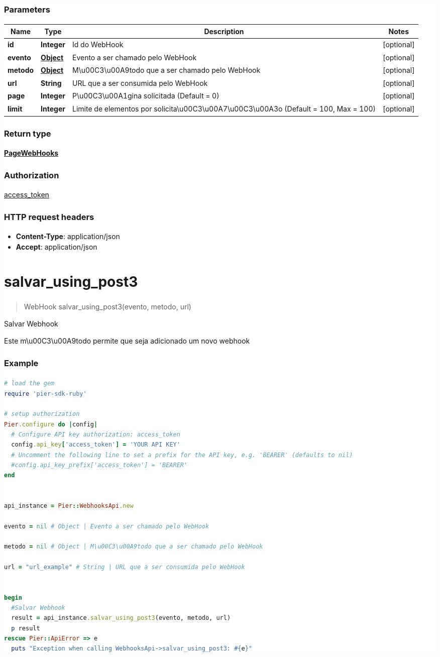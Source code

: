 ### Parameters

Name | Type | Description  | Notes
------------- | ------------- | ------------- | -------------
 **id** | **Integer**| Id do WebHook | [optional] 
 **evento** | [**Object**](.md)| Evento a ser chamado pelo WebHook | [optional] 
 **metodo** | [**Object**](.md)| M\u00C3\u00A9todo que a ser chamado pelo WebHook | [optional] 
 **url** | **String**| URL que a ser consumida pelo WebHook | [optional] 
 **page** | **Integer**| P\u00C3\u00A1gina solicitada (Default = 0) | [optional] 
 **limit** | **Integer**| Limite de elementos por solicita\u00C3\u00A7\u00C3\u00A3o (Default = 100, Max = 100) | [optional] 


### Return type

[**PageWebHooks**](PageWebHooks.md)

### Authorization

[access_token](../README.md#access_token)

### HTTP request headers

 - **Content-Type**: application/json
 - **Accept**: application/json




# **salvar_using_post3**
> WebHook salvar_using_post3(evento, metodo, url)

Salvar Webhook

Este m\u00C3\u00A9todo permite que seja adicionado um novo webhook

### Example
```ruby
# load the gem
require 'pier-sdk-ruby'

# setup authorization 
Pier.configure do |config|
  # Configure API key authorization: access_token
  config.api_key['access_token'] = 'YOUR API KEY'
  # Uncomment the following line to set a prefix for the API key, e.g. 'BEARER' (defaults to nil)
  #config.api_key_prefix['access_token'] = 'BEARER'
end


api_instance = Pier::WebhooksApi.new

evento = nil # Object | Evento a ser chamado pelo WebHook

metodo = nil # Object | M\u00C3\u00A9todo que a ser chamado pelo WebHook

url = "url_example" # String | URL que a ser consumida pelo WebHook


begin
  #Salvar Webhook
  result = api_instance.salvar_using_post3(evento, metodo, url)
  p result
rescue Pier::ApiError => e
  puts "Exception when calling WebhooksApi->salvar_using_post3: #{e}"
```